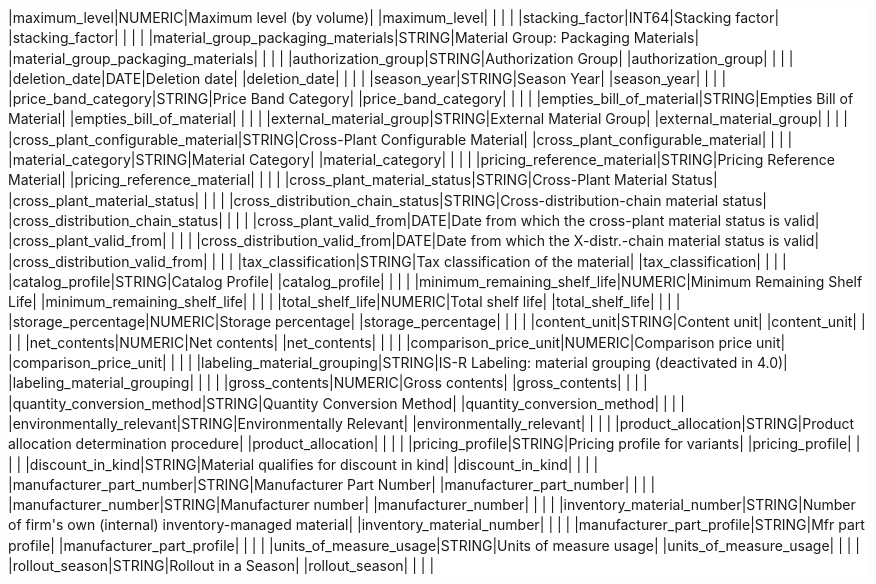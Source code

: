 |maximum_level|NUMERIC|Maximum level (by volume)| |maximum_level| | | |
|stacking_factor|INT64|Stacking factor| |stacking_factor| | | |
|material_group_packaging_materials|STRING|Material Group: Packaging Materials| |material_group_packaging_materials| | | |
|authorization_group|STRING|Authorization Group| |authorization_group| | | |
|deletion_date|DATE|Deletion date| |deletion_date| | | |
|season_year|STRING|Season Year| |season_year| | | |
|price_band_category|STRING|Price Band Category| |price_band_category| | | |
|empties_bill_of_material|STRING|Empties Bill of Material| |empties_bill_of_material| | | |
|external_material_group|STRING|External Material Group| |external_material_group| | | |
|cross_plant_configurable_material|STRING|Cross-Plant Configurable Material| |cross_plant_configurable_material| | | |
|material_category|STRING|Material Category| |material_category| | | |
|pricing_reference_material|STRING|Pricing Reference Material| |pricing_reference_material| | | |
|cross_plant_material_status|STRING|Cross-Plant Material Status| |cross_plant_material_status| | | |
|cross_distribution_chain_status|STRING|Cross-distribution-chain material status| |cross_distribution_chain_status| | | |
|cross_plant_valid_from|DATE|Date from which the cross-plant material status is valid| |cross_plant_valid_from| | | |
|cross_distribution_valid_from|DATE|Date from which the X-distr.-chain material status is valid| |cross_distribution_valid_from| | | |
|tax_classification|STRING|Tax classification of the material| |tax_classification| | | |
|catalog_profile|STRING|Catalog Profile| |catalog_profile| | | |
|minimum_remaining_shelf_life|NUMERIC|Minimum Remaining Shelf Life| |minimum_remaining_shelf_life| | | |
|total_shelf_life|NUMERIC|Total shelf life| |total_shelf_life| | | |
|storage_percentage|NUMERIC|Storage percentage| |storage_percentage| | | |
|content_unit|STRING|Content unit| |content_unit| | | |
|net_contents|NUMERIC|Net contents| |net_contents| | | |
|comparison_price_unit|NUMERIC|Comparison price unit| |comparison_price_unit| | | |
|labeling_material_grouping|STRING|IS-R Labeling: material grouping (deactivated in 4.0)| |labeling_material_grouping| | | |
|gross_contents|NUMERIC|Gross contents| |gross_contents| | | |
|quantity_conversion_method|STRING|Quantity Conversion Method| |quantity_conversion_method| | | |
|environmentally_relevant|STRING|Environmentally Relevant| |environmentally_relevant| | | |
|product_allocation|STRING|Product allocation determination procedure| |product_allocation| | | |
|pricing_profile|STRING|Pricing profile for variants| |pricing_profile| | | |
|discount_in_kind|STRING|Material qualifies for discount in kind| |discount_in_kind| | | |
|manufacturer_part_number|STRING|Manufacturer Part Number| |manufacturer_part_number| | | |
|manufacturer_number|STRING|Manufacturer number| |manufacturer_number| | | |
|inventory_material_number|STRING|Number of firm's own (internal) inventory-managed material| |inventory_material_number| | | |
|manufacturer_part_profile|STRING|Mfr part profile| |manufacturer_part_profile| | | |
|units_of_measure_usage|STRING|Units of measure usage| |units_of_measure_usage| | | |
|rollout_season|STRING|Rollout in a Season| |rollout_season| | | |